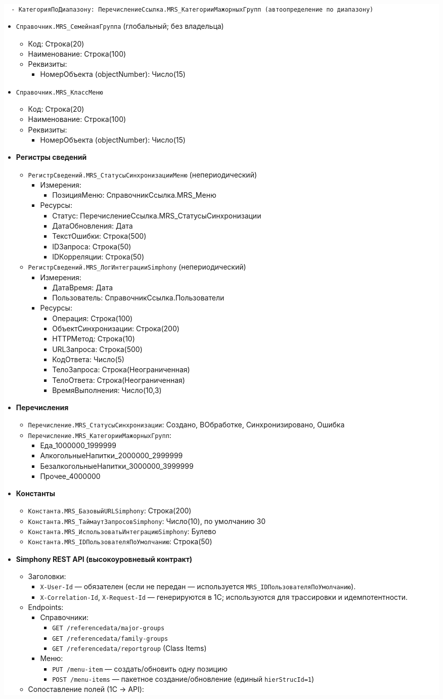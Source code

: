       - КатегорияПоДиапазону: ПеречислениеСсылка.MRS_КатегорииМажорныхГрупп (автоопределение по диапазону)
  - `Справочник.MRS_СемейнаяГруппа` (глобальный; без владельца)
    - Код: Строка(20)
    - Наименование: Строка(100)
    - Реквизиты:
      - НомерОбъекта (objectNumber): Число(15)
  - `Справочник.MRS_КлассМеню`
    - Код: Строка(20)
    - Наименование: Строка(100)
    - Реквизиты:
      - НомерОбъекта (objectNumber): Число(15)

- **Регистры сведений**
  - `РегистрСведений.MRS_СтатусыСинхронизацииМеню` (непериодический)
    - Измерения:
      - ПозицияМеню: СправочникСсылка.MRS_Меню
    - Ресурсы:
      - Статус: ПеречислениеСсылка.MRS_СтатусыСинхронизации
      - ДатаОбновления: Дата
      - ТекстОшибки: Строка(500)
      - IDЗапроса: Строка(50)
      - IDКорреляции: Строка(50)
  - `РегистрСведений.MRS_ЛогИнтеграцииSimphony` (непериодический)
    - Измерения:
      - ДатаВремя: Дата
      - Пользователь: СправочникСсылка.Пользователи
    - Ресурсы:
      - Операция: Строка(100)
      - ОбъектСинхронизации: Строка(200)
      - HTTPМетод: Строка(10)
      - URLЗапроса: Строка(500)
      - КодОтвета: Число(5)
      - ТелоЗапроса: Строка(Неограниченная)
      - ТелоОтвета: Строка(Неограниченная)
      - ВремяВыполнения: Число(10,3)

- **Перечисления**
  - `Перечисление.MRS_СтатусыСинхронизации`: Создано, ВОбработке, Синхронизировано, Ошибка
  - `Перечисление.MRS_КатегорииМажорныхГрупп`:
    - Еда_1000000_1999999
    - АлкогольныеНапитки_2000000_2999999
    - БезалкогольныеНапитки_3000000_3999999
    - Прочее_4000000

- **Константы**
  - `Константа.MRS_БазовыйURLSimphony`: Строка(200)
  - `Константа.MRS_ТаймаутЗапросовSimphony`: Число(10), по умолчанию 30
  - `Константа.MRS_ИспользоватьИнтеграциюSimphony`: Булево
  - `Константа.MRS_IDПользователяПоУмолчанию`: Строка(50)

- **Simphony REST API (высокоуровневый контракт)**
  - Заголовки:
    - `X-User-Id` — обязателен (если не передан — используется `MRS_IDПользователяПоУмолчанию`).
    - `X-Correlation-Id`, `X-Request-Id` — генерируются в 1С; используются для трассировки и идемпотентности.
  - Endpoints:
    - Справочники:
      - `GET /referencedata/major-groups`
      - `GET /referencedata/family-groups`
      - `GET /referencedata/reportgroup` (Class Items)
    - Меню:
      - `PUT /menu-item` — создать/обновить одну позицию
      - `POST /menu-items` — пакетное создание/обновление (единый `hierStrucId=1`)
  - Сопоставление полей (1С → API):